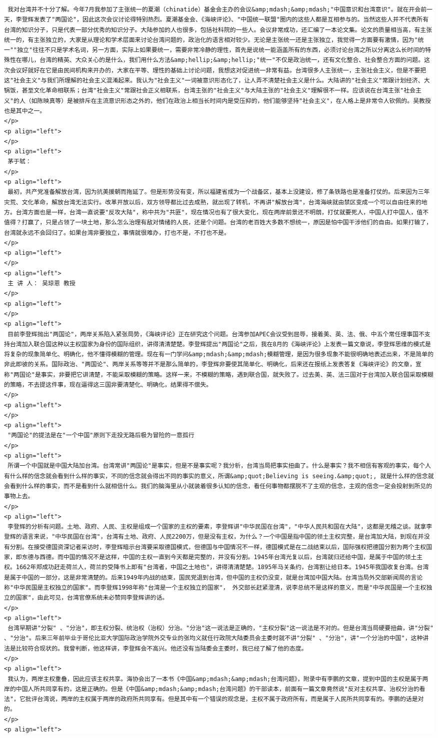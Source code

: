      我对台湾并不十分了解。今年7月我参加了主张统一的夏潮（chinatide）基金会主办的会议&amp;mdash;&amp;mdash;"中国意识和台湾意识"。就在开会前一天，李登辉发表了"两国论"，因此这次会议讨论得特别热烈。夏潮基金会、《海峡评论》、"中国统一联盟"圈内的这些人都是互相参与的。当然这些人并不代表所有台湾的知识分子，只是代表一部分优秀的知识分子。大陆参加的人也很多，包括社科院的一些人。会议非常成功，还汇编了一本论文集。论文的质量相当高，有主张统一的，有主张独立的，大家是从理论和学术层面来讨论台湾问题的，政治化的语言相对较少。无论是主张统一还是主张独立，我觉得一方面要有激情，因为"统一""独立"往往不只是学术名词，另一方面，实际上如果要统一，需要非常冷静的理性，首先是说统一能涵盖所有的东西，必须讨论台湾之所以分离这么长时间的特殊性在哪儿，台湾的精英、大众关心的是什么，我们用什么方法&amp;hellip;&amp;hellip;"统一"不仅是政治统一，还有文化整合、社会整合方面的问题。这次会议好就好在它是由民间机构来开办的，大家在平等、理性的基础上讨论问题，我想这对促进统一非常有益。台湾很多人主张统一，主张社会主义，但是不要把这"社会主义"与我们所理解的社会主义混淆起来。我认为"社会主义"一词被意识形态化了，让人弄不清楚社会主义是什么。大陆讲的"社会主义"常跟计划经济、大锅饭，甚至文化革命相联系；台湾"社会主义"常跟社会正义相联系，台湾主张的"社会主义"与大陆主张的"社会主义"理解很不一样。应该说在台湾主张"社会主义"的人（如陈映真等）是被排斥在主流意识形态之外的，他们在政治上相当长时间内是受压抑的，他们能够坚持"社会主义"，在人格上是非常令人钦佩的。吴教授也是其中之一。
    </p>
    <p align="left">
    </p>
    <p align="left">
     茅于轼：
    </p>
    <p align="left">
     最初，共产党准备解放台湾，因为抗美援朝而拖延了。但是形势没有变，所以福建省成为一个战备区，基本上没建设，修了条铁路也是准备打仗的。后来因为三年灾荒、文化革命，解放台湾无法实行。改革开放以后，双方领导都比过去成熟，就出现了转机，不再讲"解放台湾"，台湾海峡就由禁区变成一个可以自由往来的地方。台湾方面也是一样，台湾一直说要"反攻大陆"，称中共为"共匪"，现在情况也有了很大变化，现在两岸前景还不明朗，打仗就要死人，中国人打中国人，值不值得？打赢了，只是占领了一块土地，那么怎么治理有敌对情绪的人民，还是个问题。台湾的老百姓大多数不想统一，原因是怕中国干涉他们的自由。如果打输了，台湾就永远不会回归了。如果台湾非要独立，事情就很难办，打也不是，不打也不是。
    </p>
    <p align="left">
    </p>
    <p align="left">
     主 讲 人： 吴琼恩 教授
    </p>
    <p align="left">
    </p>
    <p align="left">
     目前李登辉抛出"两国论"，两岸关系陷入紧张局势，《海峡评论》正在研究这个问题。台湾参加APEC会议受到屈辱，接着美、英、法、俄、中五个常任理事国不支持台湾加入联合国这种以主权国家为身份的国际组织，讲得清清楚楚。李登辉提出"两国论"之后，我在8月的《海峡评论》上发表一篇文章说，李登辉思维的模式是将复杂的现象简单化、明确化，他不懂得模糊的管理。现在有一门学问&amp;mdash;&amp;mdash;模糊管理，是因为很多现象不能很明确地表述出来，不是简单的非此即彼的关系。国际政治、"两国论"、两岸关系等等并不是那么简单的，李登辉非要使其简单化、明确化，后来还在报纸上发表答复《海峡评论》的文章，宣称"两国论"是事实，非要把它讲清楚，不能采取模糊的策略。这样一来，不模糊的策略，遇到联合国，就失败了。过去美、英、法三国对于台湾加入联合国采取模糊的策略，不去提这件事，现在逼得这三国非要清楚化、明确化，结果得不偿失。
    </p>
    <p align="left">
    </p>
    <p align="left">
     "两国论"的提法是在"一个中国"原则下走投无路后极为冒险的一意孤行
    </p>
    <p align="left">
     所谓一个中国就是中国大陆加台湾。台湾常讲"两国论"是事实，但是不是事实呢？我分析，台湾当局把事实扭曲了。什么是事实？我不相信有客观的事实，每个人有什么样的信念就会看到什么样的事实，不同的信念就会得出不同的事实的意义，所谓&amp;quot;Believing is seeing.&amp;quot;, 就是什么样的信念就会看到什么样的事实，而不是看到什么就相信什么。我们的脑海里从小就装着很多认知的信念，看任何事物都摆脱不了主观的信念，主观的信念一定会投射到所见的事物上去。
    </p>
    <p align="left">
     李登辉的分析有问题。土地、政府、人民、主权是组成一个国家的主权的要素，李登辉讲"中华民国在台湾"，"中华人民共和国在大陆"，这都是无稽之谈。就拿李登辉的语言来说，"中华民国在台湾"，台湾有土地、政府、人民2200万，但是没有主权，为什么？一个中国是指中国的领土主权完整，是台湾加大陆，到现在并没有分割。在接受德国资深记者采访时，李登辉暗示台湾要采取德国模式，但德国与中国情况不一样，德国模式是在二战结束以后，国际强权把德国分割为两个主权国家，即东德与西德。而中国的情况不是这样，中国的主权一直到今天都是完整的，并没有分割。1945年台湾光复以后，台湾就归还给中国，是属于中国的领土主权。1662年郑成功赶走荷兰人，荷兰的受降书上即有"台湾者，中国之土地也"，讲得清清楚楚。1895年马关条约，台湾割让给日本。1945年我国收复台湾。台湾是属于中国的一部分，这是非常清楚的。后来1949年内战的结束，国民党退到台湾，但中国的主权仍没变，就是台湾加中国大陆。台湾当局外交部新闻局的言论称"中华民国是主权独立的国家"。而李登辉1998年称"台湾是一个主权独立的国家"， 外交部长赶紧澄清，说李总统不是这样的意义，而是"中华民国是一个主权独立的国家"，由此可见，台湾官僚系统未必赞同李登辉讲的话。
    </p>
    <p align="left">
     台湾早期讲"分裂" 、"分治"，即主权分裂、统治权（治权）分治。"分治"这一说法是正确的，"主权分裂"这一说法是不对的。但是台湾当局硬要扭曲，讲"分裂" 、"分治"。后来三年前毕业于哥伦比亚大学国际政治学院外交专业的张均义就任行政院大陆委员会主委时就不讲"分裂" 、"分治"，讲"一个分治的中国"，这种讲法是比较符合现状的。我曾判断，他这样讲，李登辉会不高兴。他还没有当陆委会主委时，我已经了解了他的态度。
    </p>
    <p align="left">
     我认为，两岸主权重叠，因此应该主权共享。海协会出了一本书《中国&amp;mdash;&amp;mdash;台湾问题》，附录中有李鹏的文章，提到中国的主权是属于两岸的中国人所共同享有的，这是正确的。但是《中国&amp;mdash;&amp;mdash;台湾问题》的干部读本，前面有一篇文章竟然说"反对主权共享、治权分治的看法"，它批评台湾说，两岸的主权属于两岸的政府所共同享有。但是其中有一个错误的观念是，主权不属于政府所有，而是属于人民所共同享有的。李鹏的话是对的。
    </p>
    <p align="left">